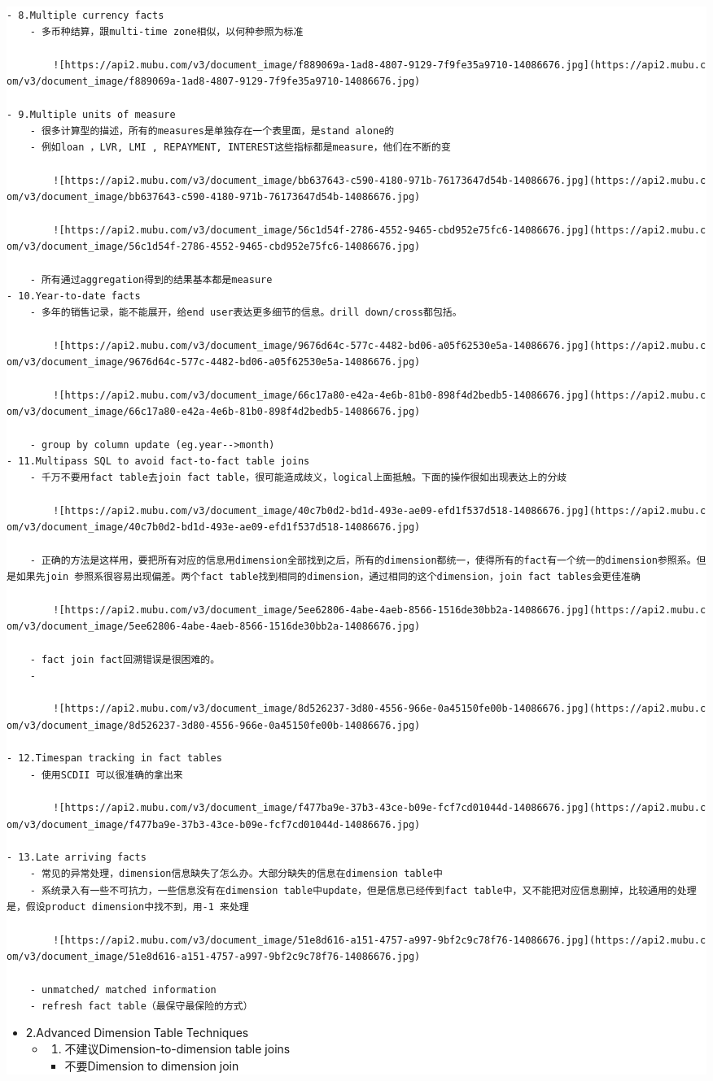     - 8.Multiple currency facts
        - 多币种结算，跟multi-time zone相似，以何种参照为标准
            
            ![https://api2.mubu.com/v3/document_image/f889069a-1ad8-4807-9129-7f9fe35a9710-14086676.jpg](https://api2.mubu.com/v3/document_image/f889069a-1ad8-4807-9129-7f9fe35a9710-14086676.jpg)
            
    - 9.Multiple units of measure
        - 很多计算型的描述，所有的measures是单独存在一个表里面，是stand alone的
        - 例如loan ，LVR, LMI , REPAYMENT, INTEREST这些指标都是measure，他们在不断的变
            
            ![https://api2.mubu.com/v3/document_image/bb637643-c590-4180-971b-76173647d54b-14086676.jpg](https://api2.mubu.com/v3/document_image/bb637643-c590-4180-971b-76173647d54b-14086676.jpg)
            
            ![https://api2.mubu.com/v3/document_image/56c1d54f-2786-4552-9465-cbd952e75fc6-14086676.jpg](https://api2.mubu.com/v3/document_image/56c1d54f-2786-4552-9465-cbd952e75fc6-14086676.jpg)
            
        - 所有通过aggregation得到的结果基本都是measure
    - 10.Year-to-date facts
        - 多年的销售记录，能不能展开，给end user表达更多细节的信息。drill down/cross都包括。
            
            ![https://api2.mubu.com/v3/document_image/9676d64c-577c-4482-bd06-a05f62530e5a-14086676.jpg](https://api2.mubu.com/v3/document_image/9676d64c-577c-4482-bd06-a05f62530e5a-14086676.jpg)
            
            ![https://api2.mubu.com/v3/document_image/66c17a80-e42a-4e6b-81b0-898f4d2bedb5-14086676.jpg](https://api2.mubu.com/v3/document_image/66c17a80-e42a-4e6b-81b0-898f4d2bedb5-14086676.jpg)
            
        - group by column update (eg.year-->month)
    - 11.Multipass SQL to avoid fact-to-fact table joins
        - 千万不要用fact table去join fact table，很可能造成歧义，logical上面抵触。下面的操作很如出现表达上的分歧
            
            ![https://api2.mubu.com/v3/document_image/40c7b0d2-bd1d-493e-ae09-efd1f537d518-14086676.jpg](https://api2.mubu.com/v3/document_image/40c7b0d2-bd1d-493e-ae09-efd1f537d518-14086676.jpg)
            
        - 正确的方法是这样用，要把所有对应的信息用dimension全部找到之后，所有的dimension都统一，使得所有的fact有一个统一的dimension参照系。但是如果先join 参照系很容易出现偏差。两个fact table找到相同的dimension，通过相同的这个dimension，join fact tables会更佳准确
            
            ![https://api2.mubu.com/v3/document_image/5ee62806-4abe-4aeb-8566-1516de30bb2a-14086676.jpg](https://api2.mubu.com/v3/document_image/5ee62806-4abe-4aeb-8566-1516de30bb2a-14086676.jpg)
            
        - fact join fact回溯错误是很困难的。
        - 
            
            ![https://api2.mubu.com/v3/document_image/8d526237-3d80-4556-966e-0a45150fe00b-14086676.jpg](https://api2.mubu.com/v3/document_image/8d526237-3d80-4556-966e-0a45150fe00b-14086676.jpg)
            
    - 12.Timespan tracking in fact tables
        - 使用SCDII 可以很准确的拿出来
            
            ![https://api2.mubu.com/v3/document_image/f477ba9e-37b3-43ce-b09e-fcf7cd01044d-14086676.jpg](https://api2.mubu.com/v3/document_image/f477ba9e-37b3-43ce-b09e-fcf7cd01044d-14086676.jpg)
            
    - 13.Late arriving facts
        - 常见的异常处理，dimension信息缺失了怎么办。大部分缺失的信息在dimension table中
        - 系统录入有一些不可抗力，一些信息没有在dimension table中update，但是信息已经传到fact table中，又不能把对应信息删掉，比较通用的处理是，假设product dimension中找不到，用-1 来处理
            
            ![https://api2.mubu.com/v3/document_image/51e8d616-a151-4757-a997-9bf2c9c78f76-14086676.jpg](https://api2.mubu.com/v3/document_image/51e8d616-a151-4757-a997-9bf2c9c78f76-14086676.jpg)
            
        - unmatched/ matched information
        - refresh fact table（最保守最保险的方式）
- 2.Advanced Dimension Table Techniques
    - 1. 不建议Dimension-to-dimension table joins
        - 不要Dimension to dimension join
            